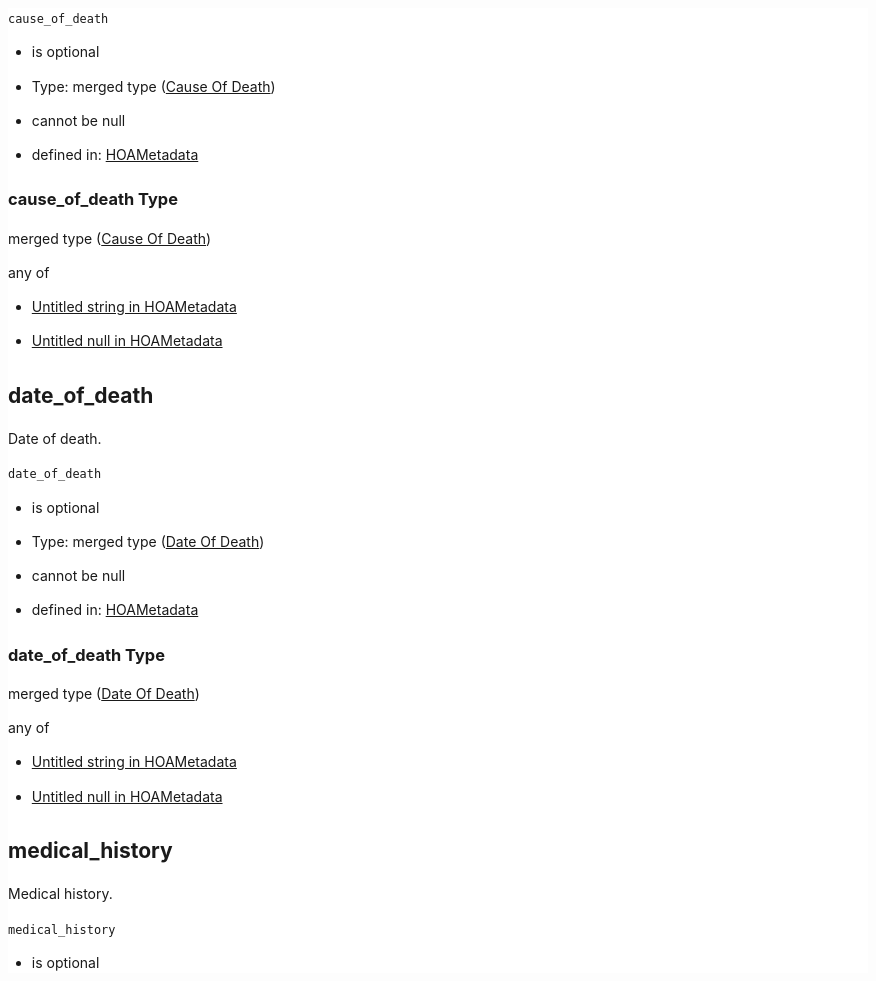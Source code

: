`cause_of_death`

* is optional

* Type: merged type ([Cause Of Death](metadata-schema-defs-donor-properties-cause-of-death.md))

* cannot be null

* defined in: [HOAMetadata](metadata-schema-defs-donor-properties-cause-of-death.md "https://github.com/HumanOrganAtlas/metadata-schemas/schemas/metadata-schemas.json#/$defs/Donor/properties/cause_of_death")

### cause\_of\_death Type

merged type ([Cause Of Death](metadata-schema-defs-donor-properties-cause-of-death.md))

any of

* [Untitled string in HOAMetadata](metadata-schema-defs-donor-properties-cause-of-death-anyof-0.md "check type definition")

* [Untitled null in HOAMetadata](metadata-schema-defs-donor-properties-cause-of-death-anyof-1.md "check type definition")

## date\_of\_death

Date of death.

`date_of_death`

* is optional

* Type: merged type ([Date Of Death](metadata-schema-defs-donor-properties-date-of-death.md))

* cannot be null

* defined in: [HOAMetadata](metadata-schema-defs-donor-properties-date-of-death.md "https://github.com/HumanOrganAtlas/metadata-schemas/schemas/metadata-schemas.json#/$defs/Donor/properties/date_of_death")

### date\_of\_death Type

merged type ([Date Of Death](metadata-schema-defs-donor-properties-date-of-death.md))

any of

* [Untitled string in HOAMetadata](metadata-schema-defs-donor-properties-date-of-death-anyof-0.md "check type definition")

* [Untitled null in HOAMetadata](metadata-schema-defs-donor-properties-date-of-death-anyof-1.md "check type definition")

## medical\_history

Medical history.

`medical_history`

* is optional
